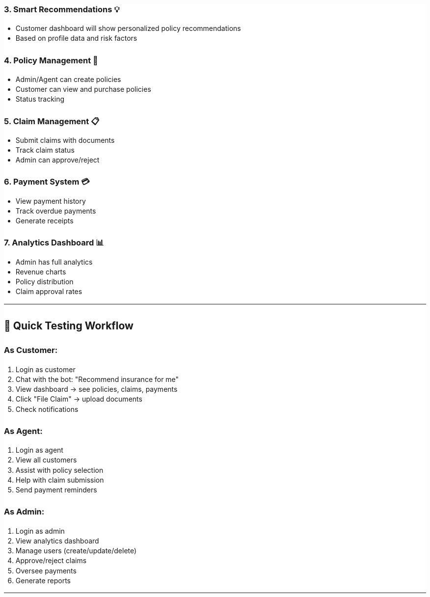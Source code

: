 ### 3. **Smart Recommendations** 💡
- Customer dashboard will show personalized policy recommendations
- Based on profile data and risk factors

### 4. **Policy Management** 📄
- Admin/Agent can create policies
- Customer can view and purchase policies
- Status tracking

### 5. **Claim Management** 📋
- Submit claims with documents
- Track claim status
- Admin can approve/reject

### 6. **Payment System** 💳
- View payment history
- Track overdue payments
- Generate receipts

### 7. **Analytics Dashboard** 📊
- Admin has full analytics
- Revenue charts
- Policy distribution
- Claim approval rates

---

## 🎯 Quick Testing Workflow

### As Customer:
1. Login as customer
2. Chat with the bot: "Recommend insurance for me"
3. View dashboard → see policies, claims, payments
4. Click "File Claim" → upload documents
5. Check notifications

### As Agent:
1. Login as agent
2. View all customers
3. Assist with policy selection
4. Help with claim submission
5. Send payment reminders

### As Admin:
1. Login as admin
2. View analytics dashboard
3. Manage users (create/update/delete)
4. Approve/reject claims
5. Oversee payments
6. Generate reports

---